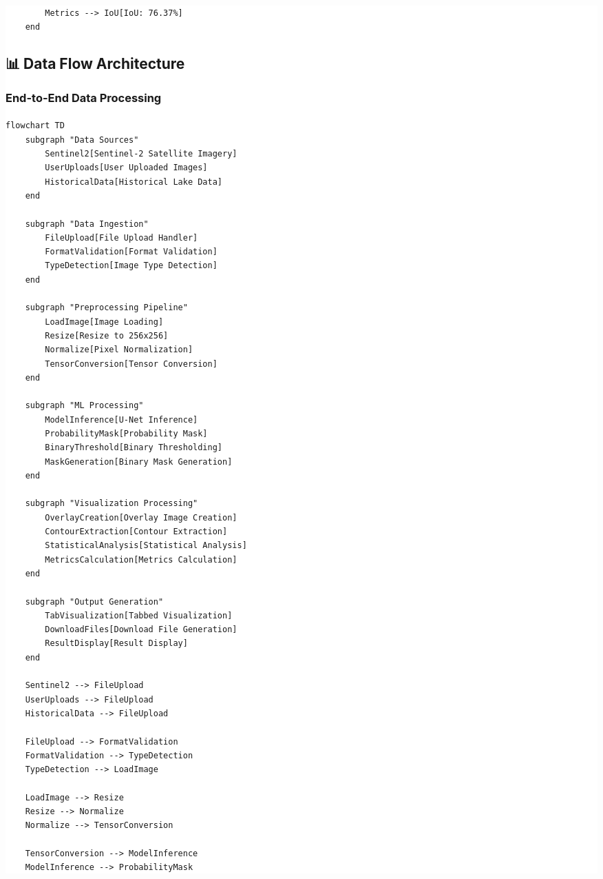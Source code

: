 ```mermaid
        Metrics --> IoU[IoU: 76.37%]
    end
```

## 📊 Data Flow Architecture

### End-to-End Data Processing

```mermaid
flowchart TD
    subgraph "Data Sources"
        Sentinel2[Sentinel-2 Satellite Imagery]
        UserUploads[User Uploaded Images]
        HistoricalData[Historical Lake Data]
    end
    
    subgraph "Data Ingestion"
        FileUpload[File Upload Handler]
        FormatValidation[Format Validation]
        TypeDetection[Image Type Detection]
    end
    
    subgraph "Preprocessing Pipeline"
        LoadImage[Image Loading]
        Resize[Resize to 256x256]
        Normalize[Pixel Normalization]
        TensorConversion[Tensor Conversion]
    end
    
    subgraph "ML Processing"
        ModelInference[U-Net Inference]
        ProbabilityMask[Probability Mask]
        BinaryThreshold[Binary Thresholding]
        MaskGeneration[Binary Mask Generation]
    end
    
    subgraph "Visualization Processing"
        OverlayCreation[Overlay Image Creation]
        ContourExtraction[Contour Extraction]
        StatisticalAnalysis[Statistical Analysis]
        MetricsCalculation[Metrics Calculation]
    end
    
    subgraph "Output Generation"
        TabVisualization[Tabbed Visualization]
        DownloadFiles[Download File Generation]
        ResultDisplay[Result Display]
    end
    
    Sentinel2 --> FileUpload
    UserUploads --> FileUpload
    HistoricalData --> FileUpload
    
    FileUpload --> FormatValidation
    FormatValidation --> TypeDetection
    TypeDetection --> LoadImage
    
    LoadImage --> Resize
    Resize --> Normalize
    Normalize --> TensorConversion
    
    TensorConversion --> ModelInference
    ModelInference --> ProbabilityMask
```